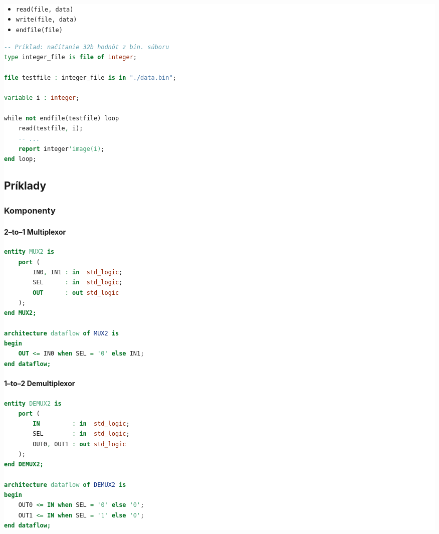 - `read(file, data)`
- `write(file, data)`
- `endfile(file)`

```vhdl
-- Príklad: načítanie 32b hodnôt z bin. súboru
type integer_file is file of integer;

file testfile : integer_file is in "./data.bin";

variable i : integer;

while not endfile(testfile) loop
	read(testfile, i);
	-- ...
	report integer'image(i);
end loop;
```

## Príklady ##

### Komponenty ###

#### 2–to–1 Multiplexor ####

```vhdl
entity MUX2 is
	port (
		IN0, IN1 : in  std_logic;
		SEL      : in  std_logic;
		OUT      : out std_logic
	);
end MUX2;

architecture dataflow of MUX2 is
begin
	OUT <= IN0 when SEL = '0' else IN1;
end dataflow;
```

#### 1–to–2 Demultiplexor ####

```vhdl
entity DEMUX2 is
	port (
		IN         : in  std_logic;
		SEL        : in  std_logic;
		OUT0, OUT1 : out std_logic
	);
end DEMUX2;

architecture dataflow of DEMUX2 is
begin
	OUT0 <= IN when SEL = '0' else '0';
	OUT1 <= IN when SEL = '1' else '0';
end dataflow;
```
